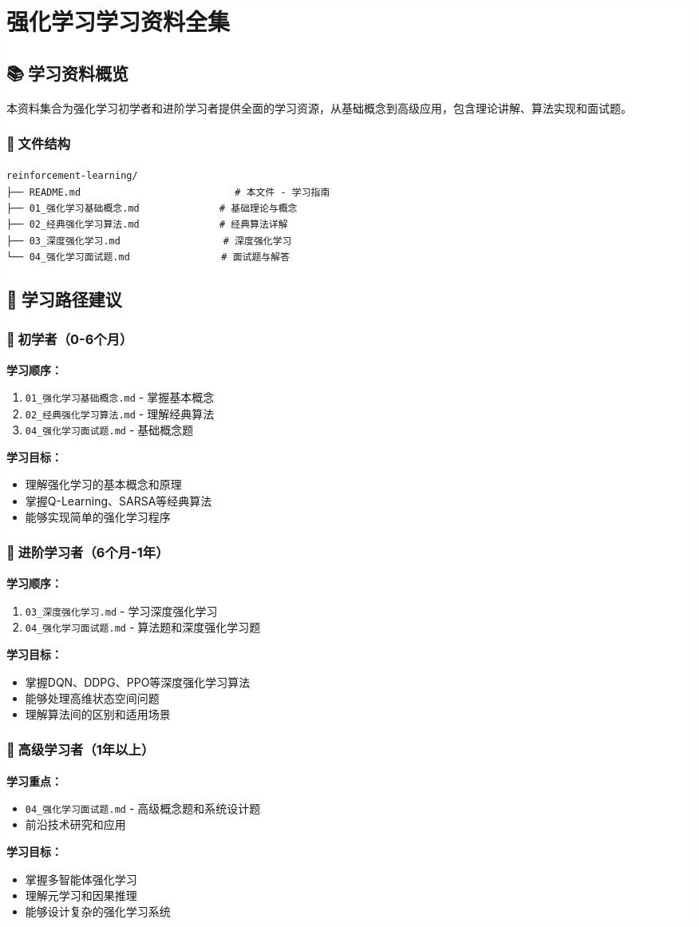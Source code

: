 # 强化学习学习资料全集

## 📚 学习资料概览

本资料集合为强化学习初学者和进阶学习者提供全面的学习资源，从基础概念到高级应用，包含理论讲解、算法实现和面试题。

### 📖 文件结构

```
reinforcement-learning/
├── README.md                           # 本文件 - 学习指南
├── 01_强化学习基础概念.md              # 基础理论与概念
├── 02_经典强化学习算法.md              # 经典算法详解
├── 03_深度强化学习.md                  # 深度强化学习
└── 04_强化学习面试题.md                # 面试题与解答
```

## 🎯 学习路径建议

### 🥇 初学者（0-6个月）
**学习顺序：**
1. `01_强化学习基础概念.md` - 掌握基本概念
2. `02_经典强化学习算法.md` - 理解经典算法
3. `04_强化学习面试题.md` - 基础概念题

**学习目标：**
- 理解强化学习的基本概念和原理
- 掌握Q-Learning、SARSA等经典算法
- 能够实现简单的强化学习程序

### 🥈 进阶学习者（6个月-1年）
**学习顺序：**
1. `03_深度强化学习.md` - 学习深度强化学习
2. `04_强化学习面试题.md` - 算法题和深度强化学习题

**学习目标：**
- 掌握DQN、DDPG、PPO等深度强化学习算法
- 能够处理高维状态空间问题
- 理解算法间的区别和适用场景

### 🥉 高级学习者（1年以上）
**学习重点：**
- `04_强化学习面试题.md` - 高级概念题和系统设计题
- 前沿技术研究和应用

**学习目标：**
- 掌握多智能体强化学习
- 理解元学习和因果推理
- 能够设计复杂的强化学习系统
